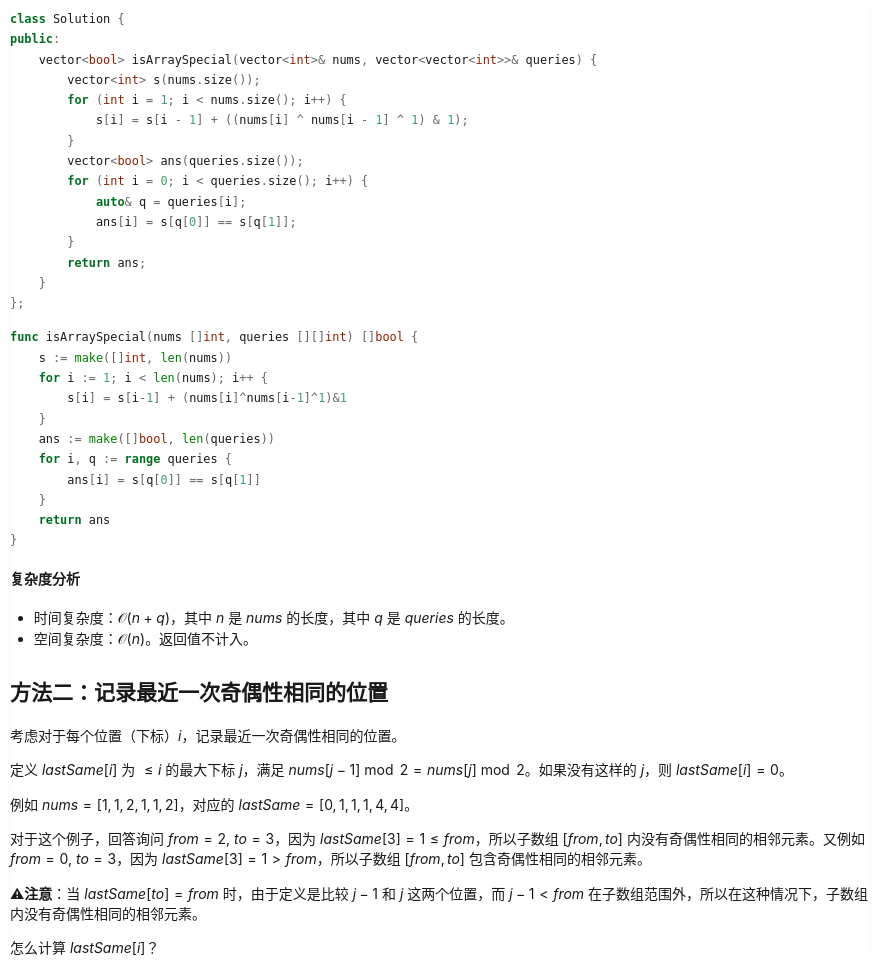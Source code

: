 ```cpp [sol-C++]
class Solution {
public:
    vector<bool> isArraySpecial(vector<int>& nums, vector<vector<int>>& queries) {
        vector<int> s(nums.size());
        for (int i = 1; i < nums.size(); i++) {
            s[i] = s[i - 1] + ((nums[i] ^ nums[i - 1] ^ 1) & 1);
        }
        vector<bool> ans(queries.size());
        for (int i = 0; i < queries.size(); i++) {
            auto& q = queries[i];
            ans[i] = s[q[0]] == s[q[1]];
        }
        return ans;
    }
};
```

```go [sol-Go]
func isArraySpecial(nums []int, queries [][]int) []bool {
	s := make([]int, len(nums))
	for i := 1; i < len(nums); i++ {
		s[i] = s[i-1] + (nums[i]^nums[i-1]^1)&1
	}
	ans := make([]bool, len(queries))
	for i, q := range queries {
		ans[i] = s[q[0]] == s[q[1]]
	}
	return ans
}
```

#### 复杂度分析

- 时间复杂度：$\mathcal{O}(n+q)$，其中 $n$ 是 $\textit{nums}$ 的长度，其中 $q$ 是 $\textit{queries}$ 的长度。
- 空间复杂度：$\mathcal{O}(n)$。返回值不计入。

## 方法二：记录最近一次奇偶性相同的位置

考虑对于每个位置（下标）$i$，记录最近一次奇偶性相同的位置。

定义 $\textit{lastSame}[i]$ 为 $\le i$ 的最大下标 $j$，满足 $\textit{nums}[j-1]\bmod 2 = \textit{nums}[j]\bmod 2$。如果没有这样的 $j$，则 $\textit{lastSame}[i]=0$。

例如 $\textit{nums}= [1,1,2,1,1,2]$，对应的 $\textit{lastSame} = [0,1,1,1,4,4]$。

对于这个例子，回答询问 $\textit{from}=2,\ \textit{to}=3$，因为 $\textit{lastSame}[3]=1\le \textit{from}$，所以子数组 $[\textit{from},\textit{to}]$ 内没有奇偶性相同的相邻元素。又例如 $\textit{from}=0,\ \textit{to}=3$，因为 $\textit{lastSame}[3]=1 > \textit{from}$，所以子数组 $[\textit{from},\textit{to}]$ 包含奇偶性相同的相邻元素。

⚠**注意**：当 $\textit{lastSame}[to]=\textit{from}$ 时，由于定义是比较 $j-1$ 和 $j$ 这两个位置，而 $j-1 < \textit{from}$ 在子数组范围外，所以在这种情况下，子数组内没有奇偶性相同的相邻元素。

怎么计算 $\textit{lastSame}[i]$？
